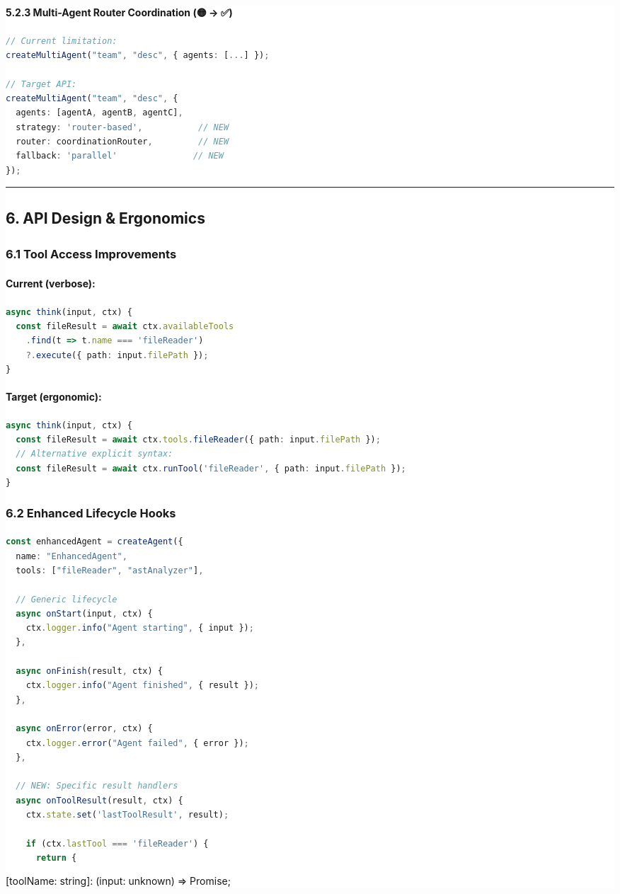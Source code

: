
#### 5.2.3 Multi-Agent Router Coordination (🟡 → ✅)
```typescript
// Current limitation:
createMultiAgent("team", "desc", { agents: [...] });

// Target API:
createMultiAgent("team", "desc", {
  agents: [agentA, agentB, agentC],
  strategy: 'router-based',           // NEW
  router: coordinationRouter,         // NEW
  fallback: 'parallel'               // NEW
});
```

---

## 6. API Design & Ergonomics

### 6.1 Tool Access Improvements

#### Current (verbose):
```typescript
async think(input, ctx) {
  const fileResult = await ctx.availableTools
    .find(t => t.name === 'fileReader')
    ?.execute({ path: input.filePath });
}
```

#### Target (ergonomic):
```typescript
async think(input, ctx) {
  const fileResult = await ctx.tools.fileReader({ path: input.filePath });
  // Alternative explicit syntax:
  const fileResult = await ctx.runTool('fileReader', { path: input.filePath });
}
```

### 6.2 Enhanced Lifecycle Hooks

```typescript
const enhancedAgent = createAgent({
  name: "EnhancedAgent",
  tools: ["fileReader", "astAnalyzer"],
  
  // Generic lifecycle
  async onStart(input, ctx) { 
    ctx.logger.info("Agent starting", { input }); 
  },
  
  async onFinish(result, ctx) {
    ctx.logger.info("Agent finished", { result });
  },
  
  async onError(error, ctx) {
    ctx.logger.error("Agent failed", { error });
  },
  
  // NEW: Specific result handlers  
  async onToolResult(result, ctx) {
    ctx.state.set('lastToolResult', result);
    
    if (ctx.lastTool === 'fileReader') {
      return {
```

  [toolName: string]: (input: unknown) => Promise<unknown>;